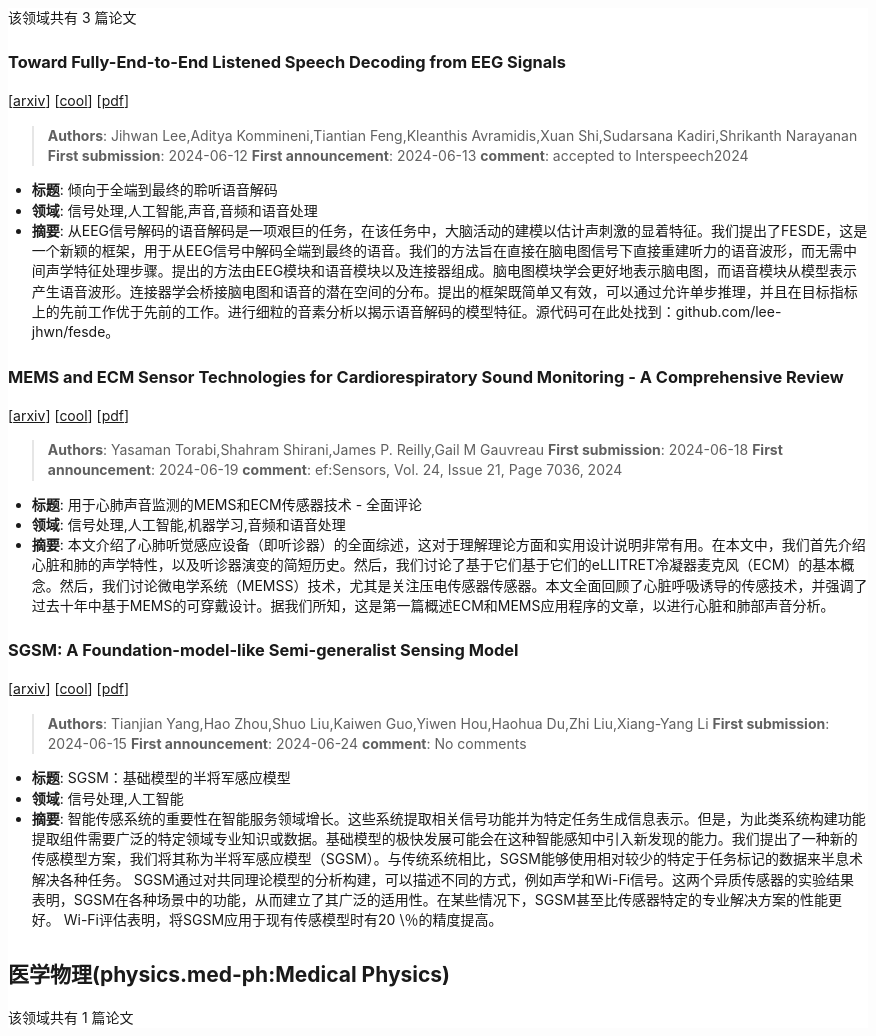 该领域共有 3 篇论文

### Toward Fully-End-to-End Listened Speech Decoding from EEG Signals 
[[arxiv](https://arxiv.org/abs/2406.08644)] [[cool](https://papers.cool/arxiv/2406.08644)] [[pdf](https://arxiv.org/pdf/2406.08644)]
> **Authors**: Jihwan Lee,Aditya Kommineni,Tiantian Feng,Kleanthis Avramidis,Xuan Shi,Sudarsana Kadiri,Shrikanth Narayanan
> **First submission**: 2024-06-12
> **First announcement**: 2024-06-13
> **comment**: accepted to Interspeech2024
- **标题**: 倾向于全端到最终的聆听语音解码
- **领域**: 信号处理,人工智能,声音,音频和语音处理
- **摘要**: 从EEG信号解码的语音解码是一项艰巨的任务，在该任务中，大脑活动的建模以估计声刺激的显着特征。我们提出了FESDE，这是一个新颖的框架，用于从EEG信号中解码全端到最终的语音。我们的方法旨在直接在脑电图信号下直接重建听力的语音波形，而无需中间声学特征处理步骤。提出的方法由EEG模块和语音模块以及连接器组成。脑电图模块学会更好地表示脑电图，而语音模块从模型表示产生语音波形。连接器学会桥接脑电图和语音的潜在空间的分布。提出的框架既简单又有效，可以通过允许单步推理，并且在目标指标上的先前工作优于先前的工作。进行细粒的音素分析以揭示语音解码的模型特征。源代码可在此处找到：github.com/lee-jhwn/fesde。

### MEMS and ECM Sensor Technologies for Cardiorespiratory Sound Monitoring - A Comprehensive Review 
[[arxiv](https://arxiv.org/abs/2406.12432)] [[cool](https://papers.cool/arxiv/2406.12432)] [[pdf](https://arxiv.org/pdf/2406.12432)]
> **Authors**: Yasaman Torabi,Shahram Shirani,James P. Reilly,Gail M Gauvreau
> **First submission**: 2024-06-18
> **First announcement**: 2024-06-19
> **comment**: ef:Sensors, Vol. 24, Issue 21, Page 7036, 2024
- **标题**: 用于心肺声音监测的MEMS和ECM传感器技术 - 全面评论
- **领域**: 信号处理,人工智能,机器学习,音频和语音处理
- **摘要**: 本文介绍了心肺听觉感应设备（即听诊器）的全面综述，这对于理解理论方面和实用设计说明非常有用。在本文中，我们首先介绍心脏和肺的声学特性，以及听诊器演变的简短历史。然后，我们讨论了基于它们基于它们的eLLITRET冷凝器麦克风（ECM）的基本概念。然后，我们讨论微电学系统（MEMSS）技术，尤其是关注压电传感器传感器。本文全面回顾了心脏呼吸诱导的传感技术，并强调了过去十年中基于MEMS的可穿戴设计。据我们所知，这是第一篇概述ECM和MEMS应用程序的文章，以进行心脏和肺部声音分析。

### SGSM: A Foundation-model-like Semi-generalist Sensing Model 
[[arxiv](https://arxiv.org/abs/2406.16933)] [[cool](https://papers.cool/arxiv/2406.16933)] [[pdf](https://arxiv.org/pdf/2406.16933)]
> **Authors**: Tianjian Yang,Hao Zhou,Shuo Liu,Kaiwen Guo,Yiwen Hou,Haohua Du,Zhi Liu,Xiang-Yang Li
> **First submission**: 2024-06-15
> **First announcement**: 2024-06-24
> **comment**: No comments
- **标题**: SGSM：基础模型的半将军感应模型
- **领域**: 信号处理,人工智能
- **摘要**: 智能传感系统的重要性在智能服务领域增长。这些系统提取相关信号功能并为特定任务生成信息表示。但是，为此类系统构建功能提取组件需要广泛的特定领域专业知识或数据。基础模型的极快发展可能会在这种智能感知中引入新发现的能力。我们提出了一种新的传感模型方案，我们将其称为半将军感应模型（SGSM）。与传统系统相比，SGSM能够使用相对较少的特定于任务标记的数据来半息术解决各种任务。 SGSM通过对共同理论模型的分析构建，可以描述不同的方式，例如声学和Wi-Fi信号。这两个异质传感器的实验结果表明，SGSM在各种场景中的功能，从而建立了其广泛的适用性。在某些情况下，SGSM甚至比传感器特定的专业解决方案的性能更好。 Wi-Fi评估表明，将SGSM应用于现有传感模型时有20 \％的精度提高。

## 医学物理(physics.med-ph:Medical Physics)

该领域共有 1 篇论文
